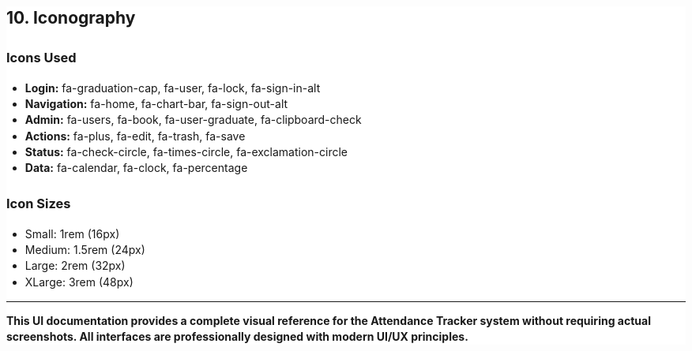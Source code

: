 
## 10. Iconography

### Icons Used
- **Login:** fa-graduation-cap, fa-user, fa-lock, fa-sign-in-alt
- **Navigation:** fa-home, fa-chart-bar, fa-sign-out-alt
- **Admin:** fa-users, fa-book, fa-user-graduate, fa-clipboard-check
- **Actions:** fa-plus, fa-edit, fa-trash, fa-save
- **Status:** fa-check-circle, fa-times-circle, fa-exclamation-circle
- **Data:** fa-calendar, fa-clock, fa-percentage

### Icon Sizes
- Small: 1rem (16px)
- Medium: 1.5rem (24px)
- Large: 2rem (32px)
- XLarge: 3rem (48px)

---

**This UI documentation provides a complete visual reference for the Attendance Tracker system without requiring actual screenshots. All interfaces are professionally designed with modern UI/UX principles.**
